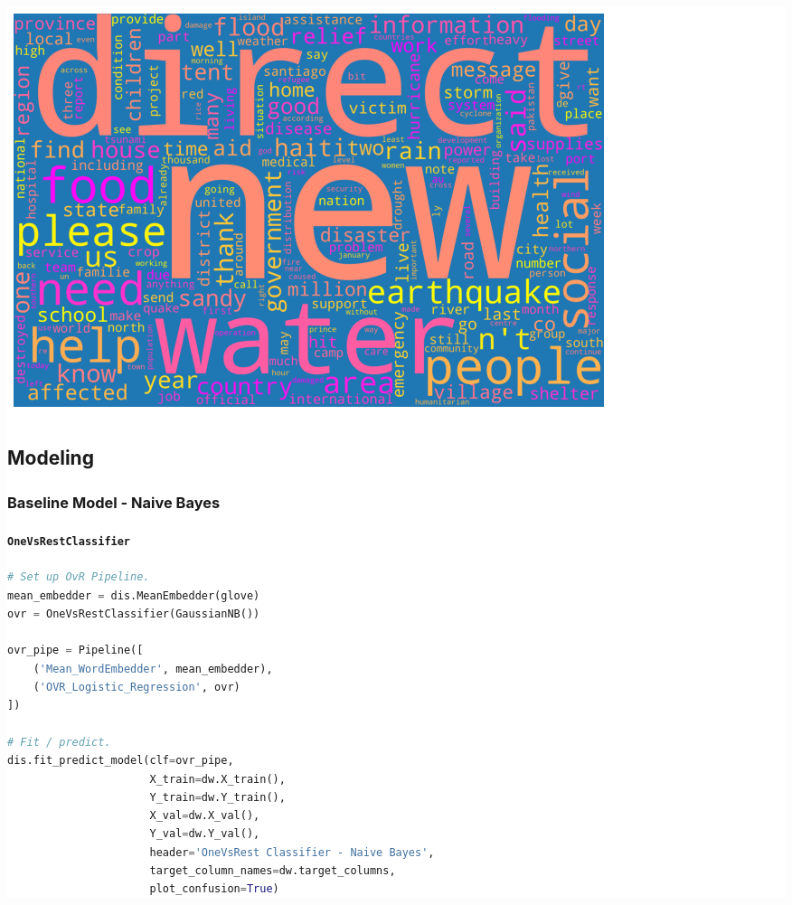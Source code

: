 ![png](output_59_0.png)


## Modeling

### Baseline Model - Naive Bayes

#### `OneVsRestClassifier`


```python
# Set up OvR Pipeline.
mean_embedder = dis.MeanEmbedder(glove)
ovr = OneVsRestClassifier(GaussianNB())

ovr_pipe = Pipeline([
    ('Mean_WordEmbedder', mean_embedder),
    ('OVR_Logistic_Regression', ovr)
])

# Fit / predict.
dis.fit_predict_model(clf=ovr_pipe,
                      X_train=dw.X_train(), 
                      Y_train=dw.Y_train(),
                      X_val=dw.X_val(),
                      Y_val=dw.Y_val(),
                      header='OneVsRest Classifier - Naive Bayes',
                      target_column_names=dw.target_columns,
                      plot_confusion=True)
```
